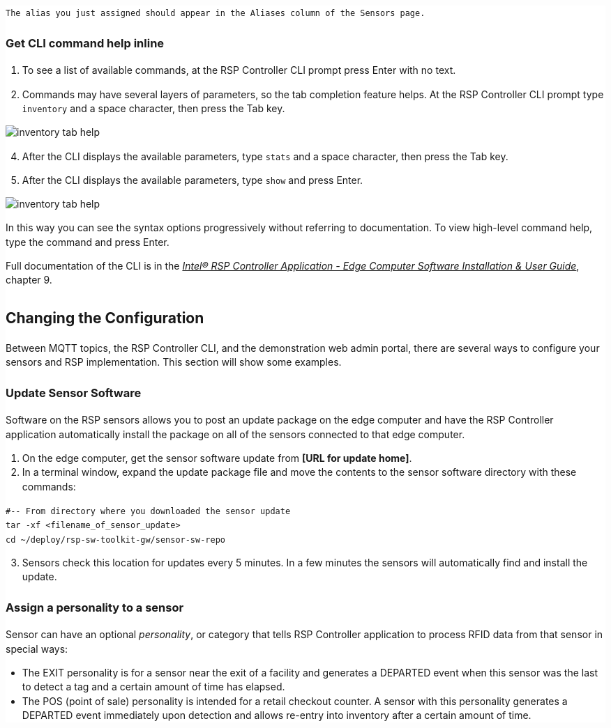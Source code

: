 	The alias you just assigned should appear in the Aliases column of the Sensors page.

### Get CLI command help inline
1. To see a list of available commands, at the RSP Controller CLI prompt press Enter with no text.

2. Commands may have several layers of parameters, so the tab completion feature helps. At the RSP Controller CLI prompt type `inventory` and a space character, then press the Tab key.

 ![inventory tab help](https://baychub.github.io/cb-gsg/images/cli_tab.jpg)

4. After the CLI displays the available parameters, type `stats` and a space character, then press the Tab key.

5. After the CLI displays the available parameters, type `show` and press Enter.

![inventory tab help](https://baychub.github.io/cb-gsg/images/inventory_stats_show.jpg)

In this way you can see the syntax options progressively without referring to documentation. To view high-level command help, type the command and press Enter.

Full documentation of the CLI is in the *[Intel® RSP Controller Application - Edge Computer Software Installation & User Guide](https://github.com/intel/rsp-sw-toolkit-gw/blob/master/docs/Intel-RSP-Controller-App_Installation_User_Guide.pdf)*, chapter 9.

## Changing the Configuration
Between MQTT topics, the RSP Controller CLI, and the demonstration web admin portal, there are several ways to configure your sensors and RSP implementation. This section will show some examples.

### Update Sensor Software
Software on the RSP sensors allows you to post an update package on the edge computer and have the RSP Controller application automatically install the package on all of the sensors connected to that edge computer.

1. On the edge computer, get the sensor software update from **[URL for update home]**.
2. In a terminal window, expand the update package file and move the contents to the sensor software directory with these commands:
````
#-- From directory where you downloaded the sensor update
tar -xf <filename_of_sensor_update>
cd ~/deploy/rsp-sw-toolkit-gw/sensor-sw-repo
````
3. Sensors check this location for updates every 5 minutes. In a few minutes the sensors will automatically find and install the update. 

### Assign a personality to a sensor
Sensor can have an optional *personality*, or category that tells RSP Controller application to process RFID data from that sensor in special ways:
* The EXIT personality is for a sensor near the exit of a facility and generates a DEPARTED event when this sensor was the last to detect a tag and a certain amount of time has elapsed.
* The POS (point of sale) personality is intended for a retail checkout counter. A sensor with this personality generates a DEPARTED event immediately upon detection and allows re-entry into inventory after a certain amount of time.
